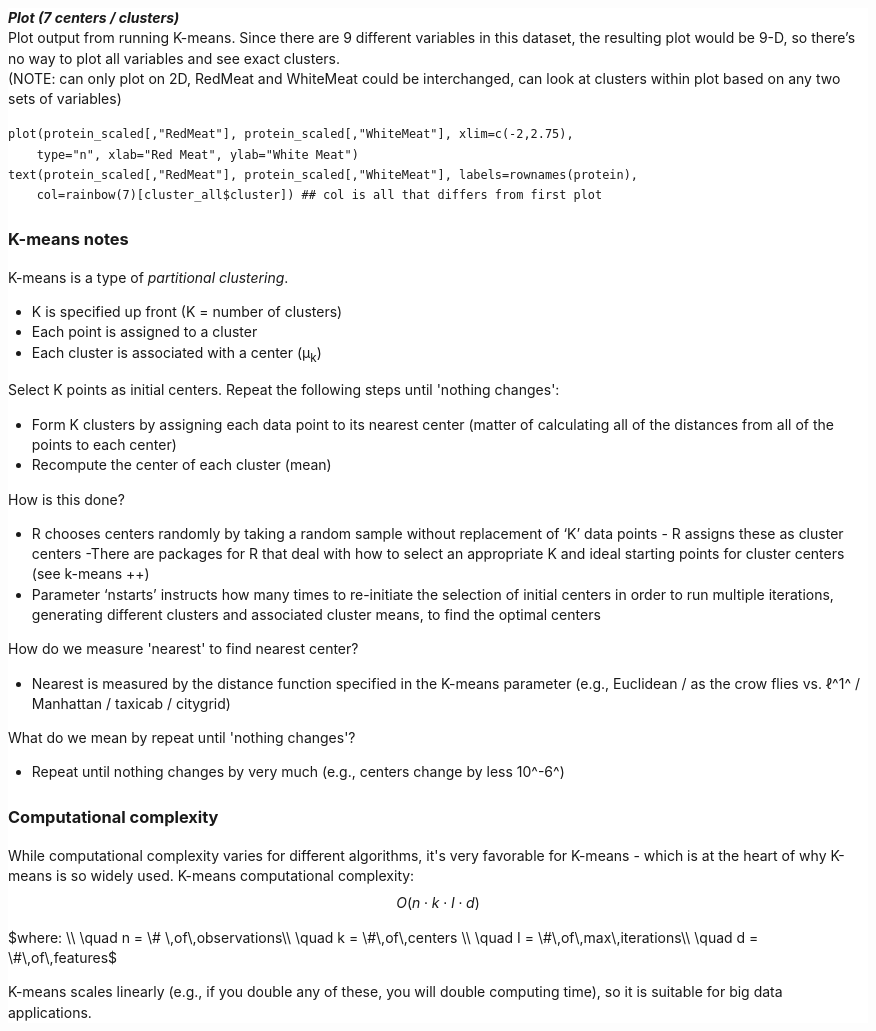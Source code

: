 ***Plot (7 centers / clusters)***  
Plot output from running K-means. Since there are 9 different variables in this dataset, the resulting plot would be 9-D, so there’s no way to plot all variables and see exact clusters.  
(NOTE: can only plot on 2D, RedMeat and WhiteMeat could be interchanged, can look at clusters within plot based on any two sets of variables)

```{r}
plot(protein_scaled[,"RedMeat"], protein_scaled[,"WhiteMeat"], xlim=c(-2,2.75), 
    type="n", xlab="Red Meat", ylab="White Meat")
text(protein_scaled[,"RedMeat"], protein_scaled[,"WhiteMeat"], labels=rownames(protein), 
    col=rainbow(7)[cluster_all$cluster]) ## col is all that differs from first plot
```



### K-means notes  
K-means is a type of _partitional clustering_.  

- K is specified up front (K = number of clusters)  
- Each point is assigned to a cluster  
- Each cluster is associated with a center (μ<sub>k</sub>)   

Select K points as initial centers.  Repeat the following steps until 'nothing changes':  

- Form K clusters by assigning each data point to its nearest center (matter of calculating all of the distances from all of the points to each center)
- Recompute the center of each cluster (mean)

How is this done?

- R chooses centers randomly by taking a random sample without replacement of ‘K’ data points - R assigns these as cluster centers
-There are packages for R that deal with how to select an appropriate K and ideal starting points for cluster centers (see k-means ++)
- Parameter ‘nstarts’ instructs how many times to re-initiate the selection of initial centers in order to run multiple iterations, generating different clusters and associated cluster means, to find the optimal centers

How do we measure 'nearest' to find nearest center?  

- Nearest is measured by the distance function specified in the K-means parameter (e.g., Euclidean / as the crow flies vs. $\ell$^1^ / Manhattan / taxicab / citygrid)

What do we mean by repeat until 'nothing changes'?  

- Repeat until nothing changes by very much (e.g., centers change by less 10^-6^)

### Computational complexity  
While computational complexity varies for different algorithms, it's very favorable for K-means - which is at the heart of why K-means is so widely used.  K-means computational complexity:
$$O(n⋅k⋅I⋅d)$$ 

$where: \\ \quad n = \#  \,of\,observations\\ \quad k = \#\,of\,centers \\ \quad I = \#\,of\,max\,iterations\\ \quad d = \#\,of\,features$


K-means scales linearly (e.g., if you double any of these, you will double computing time), so it is suitable for big data applications. 
